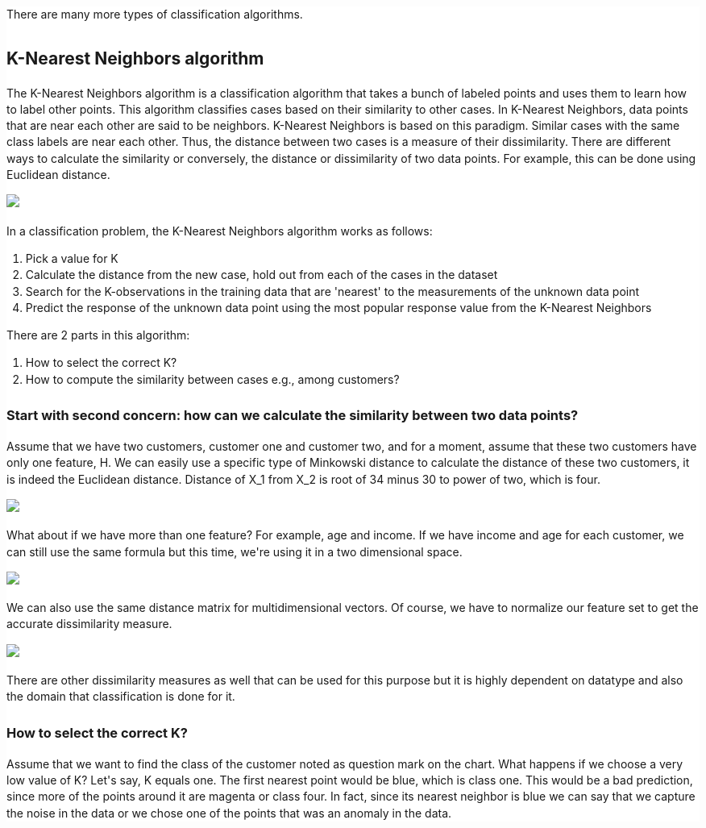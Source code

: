 There are many more types of classification algorithms.

## K-Nearest Neighbors algorithm
The K-Nearest Neighbors algorithm is a classification algorithm that takes a bunch of labeled points and uses them to learn how to label other points. This algorithm classifies cases based on their similarity to other cases. In K-Nearest Neighbors, data points that are near each other are said to be neighbors. K-Nearest Neighbors is based on this paradigm. Similar cases with the same class labels are near each other. Thus, the distance between two cases is a measure of their dissimilarity. There are different ways to calculate the similarity or conversely, the distance or dissimilarity of two data points. For example, this can be done using Euclidean distance. 

<img src="https://github.com/mauritsvzb/IBM-Data-Science-Professional-Certificate/assets/13508894/e92d7119-a083-41eb-b944-24d252c3623a.png" width="400" />

In a classification problem, the K-Nearest Neighbors algorithm works as follows: 
1. Pick a value for K 
2. Calculate the distance from the new case, hold out from each of the cases in the dataset
3. Search for the K-observations in the training data that are 'nearest' to the measurements of the unknown data point 
4. Predict the response of the unknown data point using the most popular response value from the K-Nearest Neighbors

There are 2 parts in this algorithm: 
1. How to select the correct K?
2. How to compute the similarity between cases e.g., among customers?

### Start with second concern: how can we calculate the similarity between two data points? 
Assume that we have two customers, customer one and customer two, and for a moment, assume that these two customers have only one feature, H. We can easily use a specific type of Minkowski distance to calculate the distance of these two customers, it is indeed the Euclidean distance. Distance of X_1 from X_2 is root of 34 minus 30 to power of two, which is four. 

<img src="https://github.com/mauritsvzb/IBM-Data-Science-Professional-Certificate/assets/13508894/c76ce80b-1047-436e-80c9-2949fc6e94f7.png" width="400" />

What about if we have more than one feature? For example, age and income. If we have income and age for each customer, we can still use the same formula but this time, we're using it in a two dimensional space. 

<img src="https://github.com/mauritsvzb/IBM-Data-Science-Professional-Certificate/assets/13508894/aabce727-0d87-419f-bb25-cdf1b82fb213.png" width="400" />

We can also use the same distance matrix for multidimensional vectors. Of course, we have to normalize our feature set to get the accurate dissimilarity measure. 

<img src="https://github.com/mauritsvzb/IBM-Data-Science-Professional-Certificate/assets/13508894/f0436028-03d6-476f-bbd4-a0a7f2ac9d15.png" width="400" />

There are other dissimilarity measures as well that can be used for this purpose but it is highly dependent on datatype and also the domain that classification is done for it. 

### How to select the correct K?
Assume that we want to find the class of the customer noted as question mark on the chart. What happens if we choose a very low value of K? Let's say, K equals one. The first nearest point would be blue, which is class one. This would be a bad prediction, since more of the points around it are magenta or class four. In fact, since its nearest neighbor is blue we can say that we capture the noise in the data or we chose one of the points that was an anomaly in the data. 

